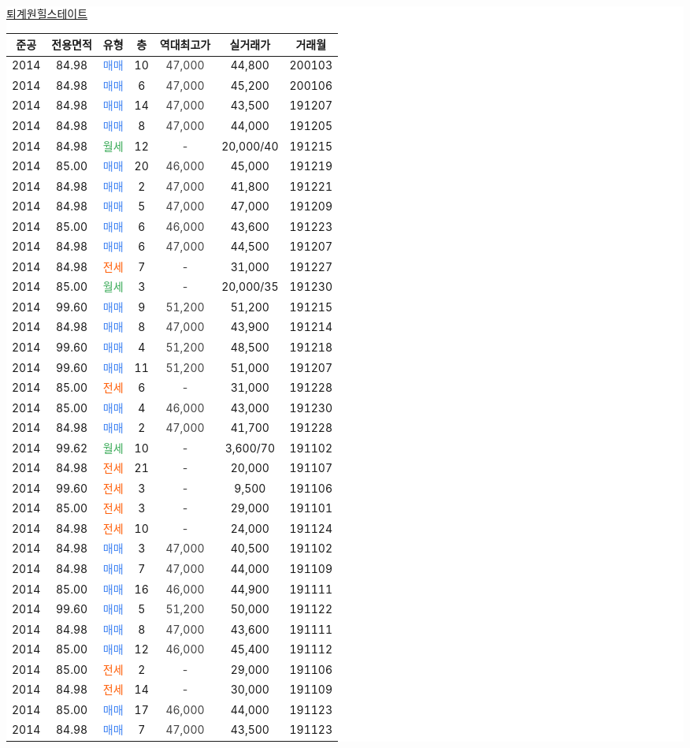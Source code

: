 
[퇴계원힐스테이트](https://search.naver.com/search.naver?query=%EA%B2%BD%EA%B8%B0%EB%8F%84+%EB%82%A8%EC%96%91%EC%A3%BC%EC%8B%9C+%ED%87%B4%EA%B3%84%EC%9B%90%EC%9D%8D+%ED%87%B4%EA%B3%84%EC%9B%90%EB%A6%AC+%ED%87%B4%EA%B3%84%EC%9B%90%ED%9E%90%EC%8A%A4%ED%85%8C%EC%9D%B4%ED%8A%B8)

|준공|전용면적|유형|층|역대최고가|실거래가|거래월|
|:---:|:---:|:---:|:---:|:---:|:---:|:---:|
|2014|84.98|<span style="color:#4285f3">매매</span>|10|<span style="color:#444444">47,000</span>|44,800|200103|
|2014|84.98|<span style="color:#4285f3">매매</span>|6|<span style="color:#444444">47,000</span>|45,200|200106|
|2014|84.98|<span style="color:#4285f3">매매</span>|14|<span style="color:#444444">47,000</span>|43,500|191207|
|2014|84.98|<span style="color:#4285f3">매매</span>|8|<span style="color:#444444">47,000</span>|44,000|191205|
|2014|84.98|<span style="color:#34a853">월세</span>|12|<span style="color:#444444">-</span>|20,000/40|191215|
|2014|85.00|<span style="color:#4285f3">매매</span>|20|<span style="color:#444444">46,000</span>|45,000|191219|
|2014|84.98|<span style="color:#4285f3">매매</span>|2|<span style="color:#444444">47,000</span>|41,800|191221|
|2014|84.98|<span style="color:#4285f3">매매</span>|5|<span style="color:#444444">47,000</span>|47,000|191209|
|2014|85.00|<span style="color:#4285f3">매매</span>|6|<span style="color:#444444">46,000</span>|43,600|191223|
|2014|84.98|<span style="color:#4285f3">매매</span>|6|<span style="color:#444444">47,000</span>|44,500|191207|
|2014|84.98|<span style="color:#ff5a00">전세</span>|7|<span style="color:#444444">-</span>|31,000|191227|
|2014|85.00|<span style="color:#34a853">월세</span>|3|<span style="color:#444444">-</span>|20,000/35|191230|
|2014|99.60|<span style="color:#4285f3">매매</span>|9|<span style="color:#444444">51,200</span>|51,200|191215|
|2014|84.98|<span style="color:#4285f3">매매</span>|8|<span style="color:#444444">47,000</span>|43,900|191214|
|2014|99.60|<span style="color:#4285f3">매매</span>|4|<span style="color:#444444">51,200</span>|48,500|191218|
|2014|99.60|<span style="color:#4285f3">매매</span>|11|<span style="color:#444444">51,200</span>|51,000|191207|
|2014|85.00|<span style="color:#ff5a00">전세</span>|6|<span style="color:#444444">-</span>|31,000|191228|
|2014|85.00|<span style="color:#4285f3">매매</span>|4|<span style="color:#444444">46,000</span>|43,000|191230|
|2014|84.98|<span style="color:#4285f3">매매</span>|2|<span style="color:#444444">47,000</span>|41,700|191228|
|2014|99.62|<span style="color:#34a853">월세</span>|10|<span style="color:#444444">-</span>|3,600/70|191102|
|2014|84.98|<span style="color:#ff5a00">전세</span>|21|<span style="color:#444444">-</span>|20,000|191107|
|2014|99.60|<span style="color:#ff5a00">전세</span>|3|<span style="color:#444444">-</span>|9,500|191106|
|2014|85.00|<span style="color:#ff5a00">전세</span>|3|<span style="color:#444444">-</span>|29,000|191101|
|2014|84.98|<span style="color:#ff5a00">전세</span>|10|<span style="color:#444444">-</span>|24,000|191124|
|2014|84.98|<span style="color:#4285f3">매매</span>|3|<span style="color:#444444">47,000</span>|40,500|191102|
|2014|84.98|<span style="color:#4285f3">매매</span>|7|<span style="color:#444444">47,000</span>|44,000|191109|
|2014|85.00|<span style="color:#4285f3">매매</span>|16|<span style="color:#444444">46,000</span>|44,900|191111|
|2014|99.60|<span style="color:#4285f3">매매</span>|5|<span style="color:#444444">51,200</span>|50,000|191122|
|2014|84.98|<span style="color:#4285f3">매매</span>|8|<span style="color:#444444">47,000</span>|43,600|191111|
|2014|85.00|<span style="color:#4285f3">매매</span>|12|<span style="color:#444444">46,000</span>|45,400|191112|
|2014|85.00|<span style="color:#ff5a00">전세</span>|2|<span style="color:#444444">-</span>|29,000|191106|
|2014|84.98|<span style="color:#ff5a00">전세</span>|14|<span style="color:#444444">-</span>|30,000|191109|
|2014|85.00|<span style="color:#4285f3">매매</span>|17|<span style="color:#444444">46,000</span>|44,000|191123|
|2014|84.98|<span style="color:#4285f3">매매</span>|7|<span style="color:#444444">47,000</span>|43,500|191123|